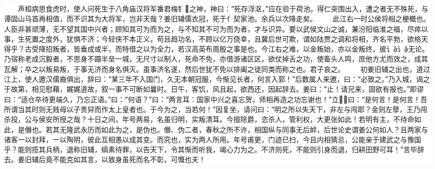 　　声桓病思食虎时，使人问死生于八角庙汉将军番君梅钅之神，神曰：“死存浮沤，”应在验于荷池。得仁突围出入，遭之者无不殊死，与谭固山马首再相值，而不识其为大将军，岂非天哉？姜旧辅儒衣冠，死于亻契家池。余兵以次降走矣。
　　此江右一时公侯将相之梗概也。人臣非甚顽薄，无不望其国中兴者；顾知其可为而为之，与不知其不可为而为者，才与识异。要以武侯文山之诚，兼汾阳临淮之福，尽瘁以事，生死置之度外，犹惧不济；今轻侠不本正义，苟且趋功名，不顾以亿万侥幸，且冀后世可欺，谓如陆贾之调和将相，齐名平勃，欲格天得乎？古受降招叛者，皆垂成或半，而特借之以为全力，若汉高英布周殷之事是也。今江右之难，以金叛始，亦以金叛终，彼讠讠无论。乃宿称老成沉毅者，不思身不蹑半垒一城，无尺寸以制人，死命不免，亦借游诸区区，欲仗掉舌之功，使畜头人鸣，庶他方尤而效之，成其瓦解；卒之以叛易叛，于事无济而身名俱灭。虽事济名遂，然后世犹不免以排阖之徒同类而称之也。君子哀之。
　　初姜旧辅之出也，道过江上，使人邀汉儒裔俱出，辞曰：“某三年不入国门，久无本朝冠服，今惭见长者，何言入郭！”后数属人来邀，曰：“必致之。”乃入城，谒之于故第，相见慰藉，娓娓道故，叙一事不可断如曩时。日午，客饥，风且起，欲西还，因起辞去。姜曰：“止！请兄来，固欲有报也。”即谬曰：“适仓卒待更端久，乃忘正语。”曰：“何语？”曰：“两言耳：国家中兴之喜忘贺，师相再造之功忘谢也！”立曰：“是何言！是何言！吾所谓当其时则无贱母以子贵舁而作太上皇者也。于今为之，当若何！”因复坐，请问曰：“明之所以失天下，非左与闯耶？金则左孽，王乃闯杀投，公与侯安所授之哉？十日之间，年号两易，名虽归明，实叛清耳。今擅除爵，恣杀人，管利权，大更张如此！若明有主，不待命如此，是僭也。若其无隆武永历而如此为之，是伪也。僭、伪二者，春秋之所不许，相国纵与同事无后衅，后世论史谓姜公何如人？且两家与诸客一以封拜，一以陶明，彼此互相愚以成其变。而究也，实为两人所用。年号甫更，门迹已扫，今且内相猜忌，公能亲于建武之与豫国乎？能则揽其兵柄，退称旧辅，缟素待罪，以告天下，令其惭而听我，竭心力为之。不济则死，不能则引身而退，归耕田野可耳！”言毕辞去。姜旧辅后竟不能克如其言，以致身虽死而名不彰，可慨也夫！
